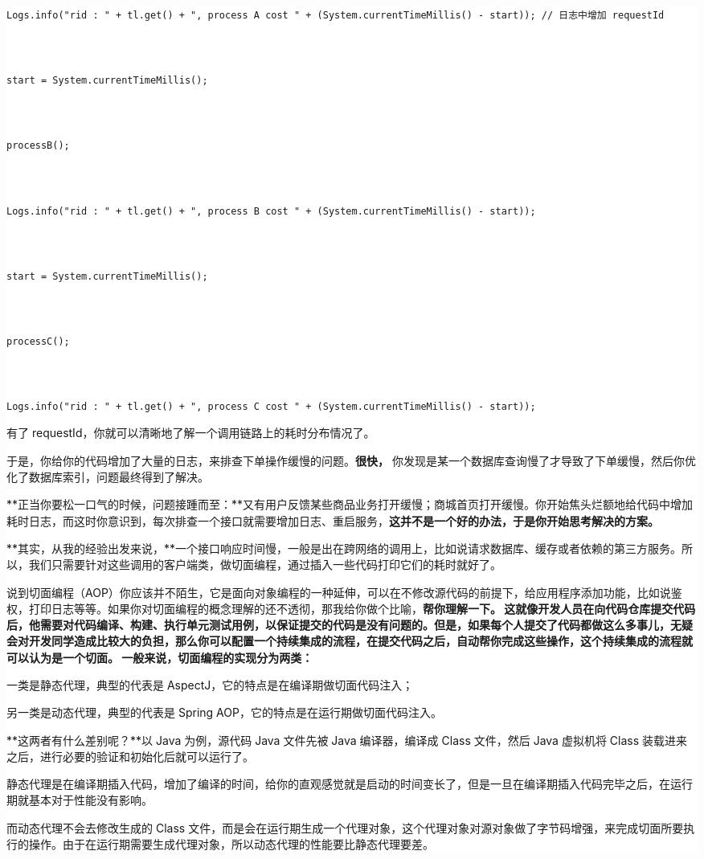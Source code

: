 ```
Logs.info("rid : " + tl.get() + ", process A cost " + (System.currentTimeMillis() - start)); // 日志中增加 requestId



start = System.currentTimeMillis();



processB();



Logs.info("rid : " + tl.get() + ", process B cost " + (System.currentTimeMillis() - start));



start = System.currentTimeMillis();



processC();



Logs.info("rid : " + tl.get() + ", process C cost " + (System.currentTimeMillis() - start));

```

有了 requestId，你就可以清晰地了解一个调用链路上的耗时分布情况了。

于是，你给你的代码增加了大量的日志，来排查下单操作缓慢的问题。**很快，** 你发现是某一个数据库查询慢了才导致了下单缓慢，然后你优化了数据库索引，问题最终得到了解决。

\*\*正当你要松一口气的时候，问题接踵而至：\*\*又有用户反馈某些商品业务打开缓慢；商城首页打开缓慢。你开始焦头烂额地给代码中增加耗时日志，而这时你意识到，每次排查一个接口就需要增加日志、重启服务，**这并不是一个好的办法，于是你开始思考解决的方案。**

\*\*其实，从我的经验出发来说，\*\*一个接口响应时间慢，一般是出在跨网络的调用上，比如说请求数据库、缓存或者依赖的第三方服务。所以，我们只需要针对这些调用的客户端类，做切面编程，通过插入一些代码打印它们的耗时就好了。

说到切面编程（AOP）你应该并不陌生，它是面向对象编程的一种延伸，可以在不修改源代码的前提下，给应用程序添加功能，比如说鉴权，打印日志等等。如果你对切面编程的概念理解的还不透彻，那我给你做个比喻，**帮你理解一下。 **这就像开发人员在向代码仓库提交代码后，他需要对代码编译、构建、执行单元测试用例，以保证提交的代码是没有问题的。但是，如果每个人提交了代码都做这么多事儿，无疑会对开发同学造成比较大的负担，那么你可以配置一个持续集成的流程，在提交代码之后，自动帮你完成这些操作，这个持续集成的流程就可以认为是一个切面。** 一般来说，切面编程的实现分为两类：**

一类是静态代理，典型的代表是 AspectJ，它的特点是在编译期做切面代码注入；

另一类是动态代理，典型的代表是 Spring AOP，它的特点是在运行期做切面代码注入。

\*\*这两者有什么差别呢？\*\*以 Java 为例，源代码 Java 文件先被 Java 编译器，编译成 Class 文件，然后 Java 虚拟机将 Class 装载进来之后，进行必要的验证和初始化后就可以运行了。

静态代理是在编译期插入代码，增加了编译的时间，给你的直观感觉就是启动的时间变长了，但是一旦在编译期插入代码完毕之后，在运行期就基本对于性能没有影响。

而动态代理不会去修改生成的 Class 文件，而是会在运行期生成一个代理对象，这个代理对象对源对象做了字节码增强，来完成切面所要执行的操作。由于在运行期需要生成代理对象，所以动态代理的性能要比静态代理要差。
